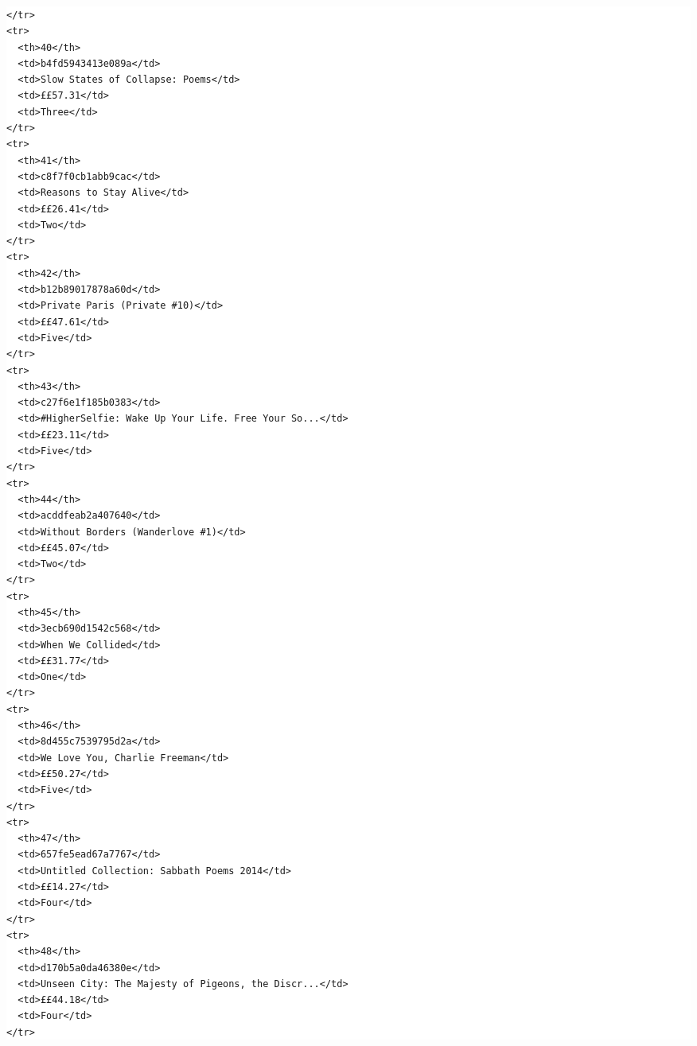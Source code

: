     </tr>
    <tr>
      <th>40</th>
      <td>b4fd5943413e089a</td>
      <td>Slow States of Collapse: Poems</td>
      <td>££57.31</td>
      <td>Three</td>
    </tr>
    <tr>
      <th>41</th>
      <td>c8f7f0cb1abb9cac</td>
      <td>Reasons to Stay Alive</td>
      <td>££26.41</td>
      <td>Two</td>
    </tr>
    <tr>
      <th>42</th>
      <td>b12b89017878a60d</td>
      <td>Private Paris (Private #10)</td>
      <td>££47.61</td>
      <td>Five</td>
    </tr>
    <tr>
      <th>43</th>
      <td>c27f6e1f185b0383</td>
      <td>#HigherSelfie: Wake Up Your Life. Free Your So...</td>
      <td>££23.11</td>
      <td>Five</td>
    </tr>
    <tr>
      <th>44</th>
      <td>acddfeab2a407640</td>
      <td>Without Borders (Wanderlove #1)</td>
      <td>££45.07</td>
      <td>Two</td>
    </tr>
    <tr>
      <th>45</th>
      <td>3ecb690d1542c568</td>
      <td>When We Collided</td>
      <td>££31.77</td>
      <td>One</td>
    </tr>
    <tr>
      <th>46</th>
      <td>8d455c7539795d2a</td>
      <td>We Love You, Charlie Freeman</td>
      <td>££50.27</td>
      <td>Five</td>
    </tr>
    <tr>
      <th>47</th>
      <td>657fe5ead67a7767</td>
      <td>Untitled Collection: Sabbath Poems 2014</td>
      <td>££14.27</td>
      <td>Four</td>
    </tr>
    <tr>
      <th>48</th>
      <td>d170b5a0da46380e</td>
      <td>Unseen City: The Majesty of Pigeons, the Discr...</td>
      <td>££44.18</td>
      <td>Four</td>
    </tr>